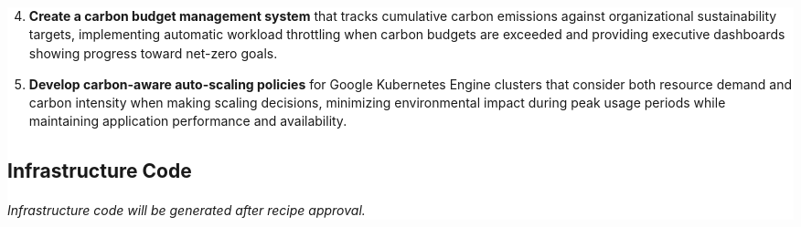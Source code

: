 4. **Create a carbon budget management system** that tracks cumulative carbon emissions against organizational sustainability targets, implementing automatic workload throttling when carbon budgets are exceeded and providing executive dashboards showing progress toward net-zero goals.

5. **Develop carbon-aware auto-scaling policies** for Google Kubernetes Engine clusters that consider both resource demand and carbon intensity when making scaling decisions, minimizing environmental impact during peak usage periods while maintaining application performance and availability.

## Infrastructure Code

*Infrastructure code will be generated after recipe approval.*
